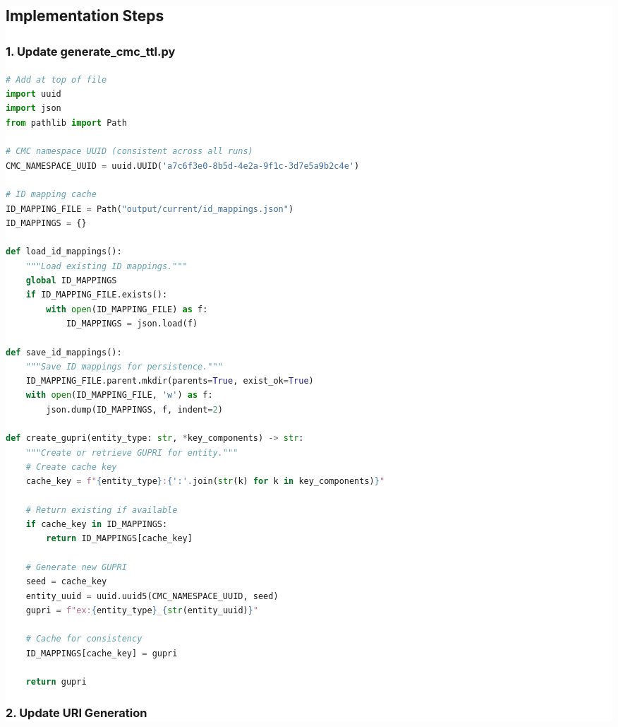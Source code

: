## Implementation Steps

### 1. Update generate_cmc_ttl.py

```python
# Add at top of file
import uuid
import json
from pathlib import Path

# CMC namespace UUID (consistent across all runs)
CMC_NAMESPACE_UUID = uuid.UUID('a7c6f3e0-8b5d-4e2a-9f1c-3d7e5a9b2c4e')

# ID mapping cache
ID_MAPPING_FILE = Path("output/current/id_mappings.json")
ID_MAPPINGS = {}

def load_id_mappings():
    """Load existing ID mappings."""
    global ID_MAPPINGS
    if ID_MAPPING_FILE.exists():
        with open(ID_MAPPING_FILE) as f:
            ID_MAPPINGS = json.load(f)

def save_id_mappings():
    """Save ID mappings for persistence."""
    ID_MAPPING_FILE.parent.mkdir(parents=True, exist_ok=True)
    with open(ID_MAPPING_FILE, 'w') as f:
        json.dump(ID_MAPPINGS, f, indent=2)

def create_gupri(entity_type: str, *key_components) -> str:
    """Create or retrieve GUPRI for entity."""
    # Create cache key
    cache_key = f"{entity_type}:{':'.join(str(k) for k in key_components)}"
    
    # Return existing if available
    if cache_key in ID_MAPPINGS:
        return ID_MAPPINGS[cache_key]
    
    # Generate new GUPRI
    seed = cache_key
    entity_uuid = uuid.uuid5(CMC_NAMESPACE_UUID, seed)
    gupri = f"ex:{entity_type}_{str(entity_uuid)}"
    
    # Cache for consistency
    ID_MAPPINGS[cache_key] = gupri
    
    return gupri
```

### 2. Update URI Generation
